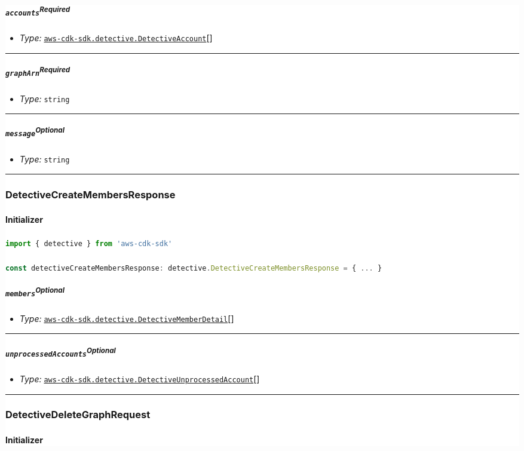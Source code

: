 ##### `accounts`<sup>Required</sup> <a name="aws-cdk-sdk.detective.DetectiveCreateMembersRequest.property.accounts"></a>

- *Type:* [`aws-cdk-sdk.detective.DetectiveAccount`](#aws-cdk-sdk.detective.DetectiveAccount)[]

---

##### `graphArn`<sup>Required</sup> <a name="aws-cdk-sdk.detective.DetectiveCreateMembersRequest.property.graphArn"></a>

- *Type:* `string`

---

##### `message`<sup>Optional</sup> <a name="aws-cdk-sdk.detective.DetectiveCreateMembersRequest.property.message"></a>

- *Type:* `string`

---

### DetectiveCreateMembersResponse <a name="aws-cdk-sdk.detective.DetectiveCreateMembersResponse"></a>

#### Initializer <a name="[object Object].Initializer"></a>

```typescript
import { detective } from 'aws-cdk-sdk'

const detectiveCreateMembersResponse: detective.DetectiveCreateMembersResponse = { ... }
```

##### `members`<sup>Optional</sup> <a name="aws-cdk-sdk.detective.DetectiveCreateMembersResponse.property.members"></a>

- *Type:* [`aws-cdk-sdk.detective.DetectiveMemberDetail`](#aws-cdk-sdk.detective.DetectiveMemberDetail)[]

---

##### `unprocessedAccounts`<sup>Optional</sup> <a name="aws-cdk-sdk.detective.DetectiveCreateMembersResponse.property.unprocessedAccounts"></a>

- *Type:* [`aws-cdk-sdk.detective.DetectiveUnprocessedAccount`](#aws-cdk-sdk.detective.DetectiveUnprocessedAccount)[]

---

### DetectiveDeleteGraphRequest <a name="aws-cdk-sdk.detective.DetectiveDeleteGraphRequest"></a>

#### Initializer <a name="[object Object].Initializer"></a>
